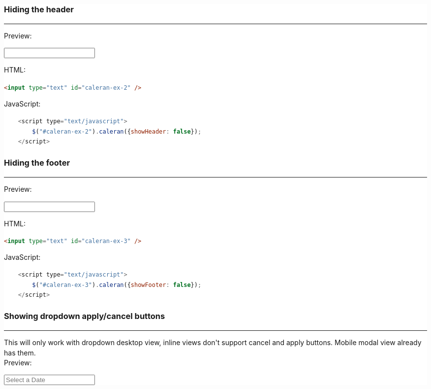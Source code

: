 ### Hiding the header

---

Preview:

<div class="well well-sm"><input type="text" id="caleran-ex-2" /></div>
<script type="text/javascript">$("#caleran-ex-2").caleran({showHeader: false});</script>

HTML:

```html
<input type="text" id="caleran-ex-2" />
```

JavaScript:

```javascript
	<script type="text/javascript">
		$("#caleran-ex-2").caleran({showHeader: false});
	</script>
```

### Hiding the footer

---

Preview:

<div class="well well-sm"><input type="text" id="caleran-ex-3" /></div>
<script type="text/javascript">$("#caleran-ex-3").caleran({showFooter: false});</script>

HTML:

```html
<input type="text" id="caleran-ex-3" />
```

JavaScript:

```javascript
	<script type="text/javascript">
		$("#caleran-ex-3").caleran({showFooter: false});
	</script>
```

### Showing dropdown apply/cancel buttons

---

This will only work with dropdown desktop view, inline views don't support cancel and apply buttons. Mobile modal view already has them.
<br>
Preview:

<div class="well well-sm" style="overflow: auto;"><input type="text" id="caleran-ex-5-3" placeholder="Select a Date" /></div>
<script type="text/javascript">$("#caleran-ex-5-3").caleran({showButtons: true});</script>

